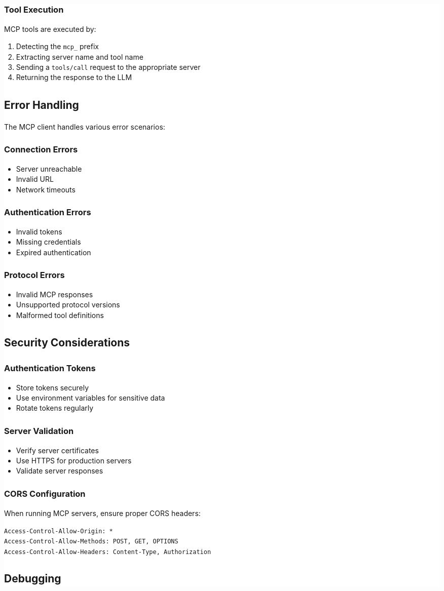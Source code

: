 ### Tool Execution

MCP tools are executed by:
1. Detecting the `mcp_` prefix
2. Extracting server name and tool name
3. Sending a `tools/call` request to the appropriate server
4. Returning the response to the LLM

## Error Handling

The MCP client handles various error scenarios:

### Connection Errors
- Server unreachable
- Invalid URL
- Network timeouts

### Authentication Errors
- Invalid tokens
- Missing credentials
- Expired authentication

### Protocol Errors
- Invalid MCP responses
- Unsupported protocol versions
- Malformed tool definitions

## Security Considerations

### Authentication Tokens
- Store tokens securely
- Use environment variables for sensitive data
- Rotate tokens regularly

### Server Validation
- Verify server certificates
- Use HTTPS for production servers
- Validate server responses

### CORS Configuration
When running MCP servers, ensure proper CORS headers:
```
Access-Control-Allow-Origin: *
Access-Control-Allow-Methods: POST, GET, OPTIONS
Access-Control-Allow-Headers: Content-Type, Authorization
```

## Debugging
